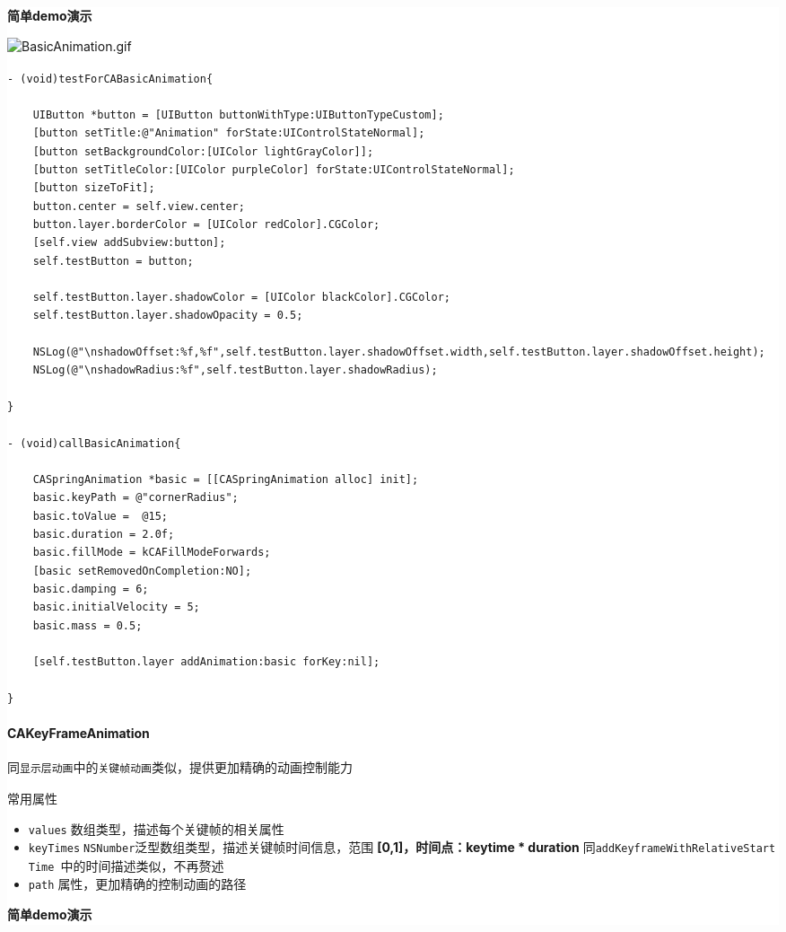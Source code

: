 <strong>简单demo演示</strong>

![BasicAnimation.gif](http://upload-images.jianshu.io/upload_images/1742463-56e5012bb7f7aa70.gif?imageMogr2/auto-orient/strip)

```
- (void)testForCABasicAnimation{

    UIButton *button = [UIButton buttonWithType:UIButtonTypeCustom];
    [button setTitle:@"Animation" forState:UIControlStateNormal];
    [button setBackgroundColor:[UIColor lightGrayColor]];
    [button setTitleColor:[UIColor purpleColor] forState:UIControlStateNormal];
    [button sizeToFit];
    button.center = self.view.center;
    button.layer.borderColor = [UIColor redColor].CGColor;
    [self.view addSubview:button];
    self.testButton = button;
    
    self.testButton.layer.shadowColor = [UIColor blackColor].CGColor;
    self.testButton.layer.shadowOpacity = 0.5;
    
    NSLog(@"\nshadowOffset:%f,%f",self.testButton.layer.shadowOffset.width,self.testButton.layer.shadowOffset.height);
    NSLog(@"\nshadowRadius:%f",self.testButton.layer.shadowRadius);

}

- (void)callBasicAnimation{

    CASpringAnimation *basic = [[CASpringAnimation alloc] init];
    basic.keyPath = @"cornerRadius";
    basic.toValue =  @15;
    basic.duration = 2.0f;
    basic.fillMode = kCAFillModeForwards;
    [basic setRemovedOnCompletion:NO];
    basic.damping = 6;
    basic.initialVelocity = 5;
    basic.mass = 0.5;
    
    [self.testButton.layer addAnimation:basic forKey:nil];
    
}
```

#### CAKeyFrameAnimation
同`显示层动画`中的`关键帧动画`类似，提供更加精确的动画控制能力

常用属性
* `values` 数组类型，描述每个关键帧的相关属性
* `keyTimes` `NSNumber`泛型数组类型，描述关键帧时间信息，范围
 <strong>[0,1]，时间点：keytime * duration</strong> 同`addKeyframeWithRelativeStartTime `中的时间描述类似，不再赘述
* `path` 属性，更加精确的控制动画的路径

<strong>简单demo演示</strong>
